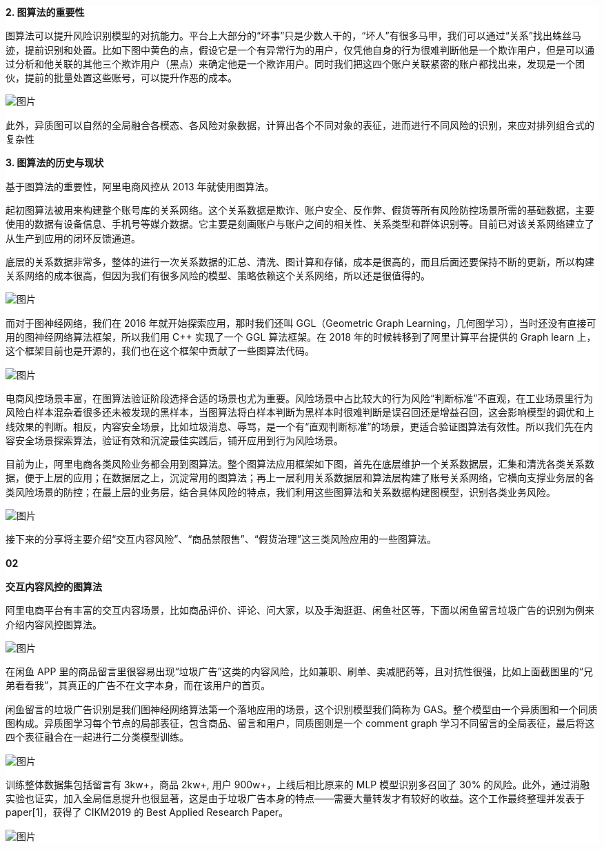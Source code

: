 **2. 图算法的重要性**

图算法可以提升风险识别模型的对抗能力。平台上大部分的“坏事”只是少数人干的，“坏人”有很多马甲，我们可以通过“关系”找出蛛丝马迹，提前识别和处置。比如下图中黄色的点，假设它是一个有异常行为的用户，仅凭他自身的行为很难判断他是一个欺诈用户，但是可以通过分析和他关联的其他三个欺诈用户（黑点）来确定他是一个欺诈用户。同时我们把这四个账户关联紧密的账户都找出来，发现是一个团伙，提前的批量处置这些账号，可以提升作恶的成本。

![图片](https://mmbiz.qpic.cn/mmbiz_png/zHbzQPKIBPgltxTE0PUic4ialiajoTyaHzyEibnKdqRhPFKYedT8CiaqUsytvwTEDOmOmuicVooeC9YXQobYw8NA31Dg/640?wx_fmt=png&tp=wxpic&wxfrom=5&wx_lazy=1&wx_co=1)

此外，异质图可以自然的全局融合各模态、各风险对象数据，计算出各个不同对象的表征，进而进行不同风险的识别，来应对排列组合式的复杂性

**3. 图算法的历史与现状**

基于图算法的重要性，阿里电商风控从 2013 年就使用图算法。

起初图算法被用来构建整个账号库的关系网络。这个关系数据是欺诈、账户安全、反作弊、假货等所有风险防控场景所需的基础数据，主要使用的数据有设备信息、手机号等媒介数据。它主要是刻画账户与账户之间的相关性、关系类型和群体识别等。目前已对该关系网络建立了从生产到应用的闭环反馈通道。

底层的关系数据非常多，整体的进行一次关系数据的汇总、清洗、图计算和存储，成本是很高的，而且后面还要保持不断的更新，所以构建关系网络的成本很高，但因为我们有很多风险的模型、策略依赖这个关系网络，所以还是很值得的。

![图片](https://mmbiz.qpic.cn/mmbiz_png/zHbzQPKIBPgltxTE0PUic4ialiajoTyaHzyRr8CIreGBCRoeTM8nnIjWQZGcibS9IHefENaIeIk3TGFqm0Mogs9AiaA/640?wx_fmt=png&tp=wxpic&wxfrom=5&wx_lazy=1&wx_co=1)

而对于图神经网络，我们在 2016 年就开始探索应用，那时我们还叫 GGL（Geometric Graph Learning，几何图学习），当时还没有直接可用的图神经网络算法框架，所以我们用 C++ 实现了一个 GGL 算法框架。在 2018 年的时候转移到了阿里计算平台提供的 Graph learn 上，这个框架目前也是开源的，我们也在这个框架中贡献了一些图算法代码。 

![图片](https://mmbiz.qpic.cn/mmbiz_png/zHbzQPKIBPgltxTE0PUic4ialiajoTyaHzyEaK7Sb0icviccIRC4aQ4dJgBgfRuF6PXUpNgjWnevnhZ7f0ic48K0NSqw/640?wx_fmt=png&tp=wxpic&wxfrom=5&wx_lazy=1&wx_co=1)

电商风控场景丰富，在图算法验证阶段选择合适的场景也尤为重要。风险场景中占比较大的行为风险“判断标准”不直观，在工业场景里行为风险白样本混杂着很多还未被发现的黑样本，当图算法将白样本判断为黑样本时很难判断是误召回还是增益召回，这会影响模型的调优和上线效果的判断。相反，内容安全场景，比如垃圾消息、辱骂，是一个有“直观判断标准”的场景，更适合验证图算法有效性。所以我们先在内容安全场景探索算法，验证有效和沉淀最佳实践后，铺开应用到行为风险场景。

目前为止，阿里电商各类风险业务都会用到图算法。整个图算法应用框架如下图，首先在底层维护一个关系数据层，汇集和清洗各类关系数据，便于上层的应用；在数据层之上，沉淀常用的图算法；再上一层利用关系数据层和算法层构建了账号关系网络，它横向支撑业务层的各类风险场景的防控；在最上层的业务层，结合具体风险的特点，我们利用这些图算法和关系数据构建图模型，识别各类业务风险。

![图片](https://mmbiz.qpic.cn/mmbiz_png/zHbzQPKIBPgltxTE0PUic4ialiajoTyaHzyxlrkibfliabSspchaibAIgiaiafhUExEle6dQraLXfLDwaA6DRmZ2YbLfyw/640?wx_fmt=png&tp=wxpic&wxfrom=5&wx_lazy=1&wx_co=1)

接下来的分享将主要介绍“交互内容风险”、“商品禁限售”、“假货治理”这三类风险应用的一些图算法。

**02**

**交互内容风控的图算法**

阿里电商平台有丰富的交互内容场景，比如商品评价、评论、问大家，以及手淘逛逛、闲鱼社区等，下面以闲鱼留言垃圾广告的识别为例来介绍内容风控图算法。 

![图片](https://mmbiz.qpic.cn/mmbiz_png/zHbzQPKIBPgltxTE0PUic4ialiajoTyaHzy4Jd3BbKcwllV8ibXfQKQsSXTm9T5drEaMiaJRHWIKXmmgmTibK9T7QBibg/640?wx_fmt=png&tp=wxpic&wxfrom=5&wx_lazy=1&wx_co=1)

在闲鱼 APP 里的商品留言里很容易出现“垃圾广告”这类的内容风险，比如兼职、刷单、卖减肥药等，且对抗性很强，比如上面截图里的“兄弟看看我”，其真正的广告不在文字本身，而在该用户的首页。

闲鱼留言的垃圾广告识别是我们图神经网络算法第一个落地应用的场景，这个识别模型我们简称为 GAS。整个模型由一个异质图和一个同质图构成。异质图学习每个节点的局部表征，包含商品、留言和用户，同质图则是一个 comment graph 学习不同留言的全局表征，最后将这四个表征融合在一起进行二分类模型训练。

![图片](https://mmbiz.qpic.cn/mmbiz_png/zHbzQPKIBPgltxTE0PUic4ialiajoTyaHzyBwllwMn3wQ7VBHuphczYWjkzgF53gZ7gsibRpibeOiaiaRla4Wia7FwTuGg/640?wx_fmt=png&tp=wxpic&wxfrom=5&wx_lazy=1&wx_co=1)

训练整体数据集包括留言有 3kw+，商品 2kw+, 用户 900w+，上线后相比原来的 MLP 模型识别多召回了 30% 的风险。此外，通过消融实验也证实，加入全局信息提升也很显著，这是由于垃圾广告本身的特点——需要大量转发才有较好的收益。这个工作最终整理并发表于 paper[1]，获得了 CIKM2019 的 Best Applied Research Paper。

![图片](https://mmbiz.qpic.cn/mmbiz_png/zHbzQPKIBPgltxTE0PUic4ialiajoTyaHzy7jefz6icibCpibNo9IlrPic8dKxib3rSbQ6GMMo5RlkicIW8rJ2cibibLtnfWw/640?wx_fmt=png&tp=wxpic&wxfrom=5&wx_lazy=1&wx_co=1)
